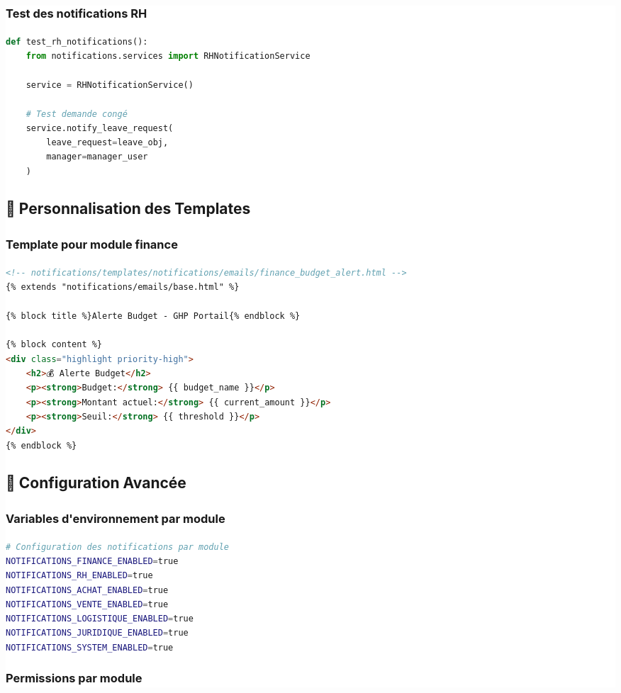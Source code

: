 ### Test des notifications RH

```python
def test_rh_notifications():
    from notifications.services import RHNotificationService
    
    service = RHNotificationService()
    
    # Test demande congé
    service.notify_leave_request(
        leave_request=leave_obj,
        manager=manager_user
    )
```

## 🎨 Personnalisation des Templates

### Template pour module finance

```html
<!-- notifications/templates/notifications/emails/finance_budget_alert.html -->
{% extends "notifications/emails/base.html" %}

{% block title %}Alerte Budget - GHP Portail{% endblock %}

{% block content %}
<div class="highlight priority-high">
    <h2>💰 Alerte Budget</h2>
    <p><strong>Budget:</strong> {{ budget_name }}</p>
    <p><strong>Montant actuel:</strong> {{ current_amount }}</p>
    <p><strong>Seuil:</strong> {{ threshold }}</p>
</div>
{% endblock %}
```

## 🔧 Configuration Avancée

### Variables d'environnement par module

```bash
# Configuration des notifications par module
NOTIFICATIONS_FINANCE_ENABLED=true
NOTIFICATIONS_RH_ENABLED=true
NOTIFICATIONS_ACHAT_ENABLED=true
NOTIFICATIONS_VENTE_ENABLED=true
NOTIFICATIONS_LOGISTIQUE_ENABLED=true
NOTIFICATIONS_JURIDIQUE_ENABLED=true
NOTIFICATIONS_SYSTEM_ENABLED=true
```

### Permissions par module
